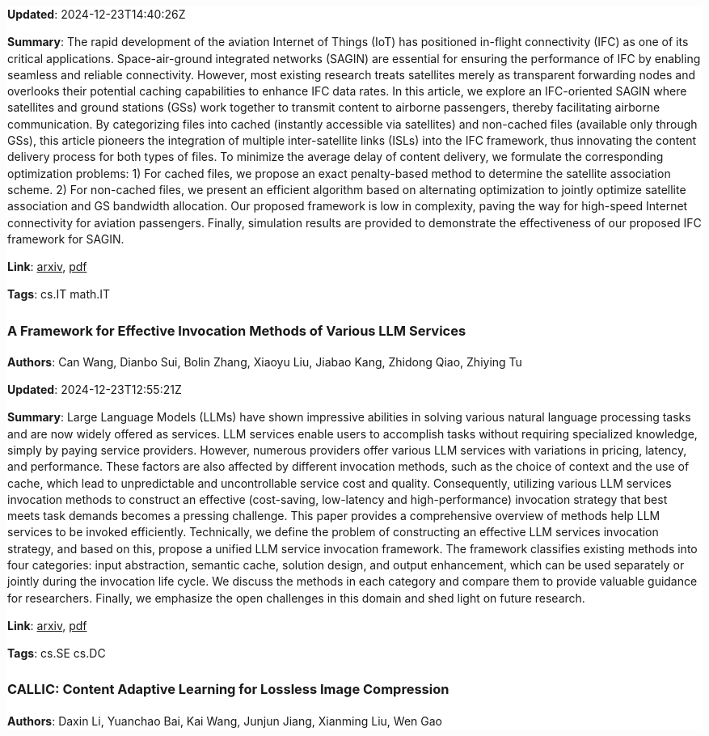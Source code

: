 **Updated**: 2024-12-23T14:40:26Z

**Summary**: The rapid development of the aviation Internet of Things (IoT) has positioned in-flight connectivity (IFC) as one of its critical applications. Space-air-ground integrated networks (SAGIN) are essential for ensuring the performance of IFC by enabling seamless and reliable connectivity. However, most existing research treats satellites merely as transparent forwarding nodes and overlooks their potential caching capabilities to enhance IFC data rates. In this article, we explore an IFC-oriented SAGIN where satellites and ground stations (GSs) work together to transmit content to airborne passengers, thereby facilitating airborne communication. By categorizing files into cached (instantly accessible via satellites) and non-cached files (available only through GSs), this article pioneers the integration of multiple inter-satellite links (ISLs) into the IFC framework, thus innovating the content delivery process for both types of files. To minimize the average delay of content delivery, we formulate the corresponding optimization problems: 1) For cached files, we propose an exact penalty-based method to determine the satellite association scheme. 2) For non-cached files, we present an efficient algorithm based on alternating optimization to jointly optimize satellite association and GS bandwidth allocation. Our proposed framework is low in complexity, paving the way for high-speed Internet connectivity for aviation passengers. Finally, simulation results are provided to demonstrate the effectiveness of our proposed IFC framework for SAGIN.

**Link**: [arxiv](http://arxiv.org/abs/2405.18919v2),  [pdf](http://arxiv.org/pdf/2405.18919v2)

**Tags**: cs.IT math.IT 



### A Framework for Effective Invocation Methods of Various LLM Services
**Authors**: Can Wang, Dianbo Sui, Bolin Zhang, Xiaoyu Liu, Jiabao Kang, Zhidong Qiao, Zhiying Tu

**Updated**: 2024-12-23T12:55:21Z

**Summary**: Large Language Models (LLMs) have shown impressive abilities in solving various natural language processing tasks and are now widely offered as services. LLM services enable users to accomplish tasks without requiring specialized knowledge, simply by paying service providers. However, numerous providers offer various LLM services with variations in pricing, latency, and performance. These factors are also affected by different invocation methods, such as the choice of context and the use of cache, which lead to unpredictable and uncontrollable service cost and quality. Consequently, utilizing various LLM services invocation methods to construct an effective (cost-saving, low-latency and high-performance) invocation strategy that best meets task demands becomes a pressing challenge. This paper provides a comprehensive overview of methods help LLM services to be invoked efficiently. Technically, we define the problem of constructing an effective LLM services invocation strategy, and based on this, propose a unified LLM service invocation framework. The framework classifies existing methods into four categories: input abstraction, semantic cache, solution design, and output enhancement, which can be used separately or jointly during the invocation life cycle. We discuss the methods in each category and compare them to provide valuable guidance for researchers. Finally, we emphasize the open challenges in this domain and shed light on future research.

**Link**: [arxiv](http://arxiv.org/abs/2402.03408v3),  [pdf](http://arxiv.org/pdf/2402.03408v3)

**Tags**: cs.SE cs.DC 



### CALLIC: Content Adaptive Learning for Lossless Image Compression
**Authors**: Daxin Li, Yuanchao Bai, Kai Wang, Junjun Jiang, Xianming Liu, Wen Gao
